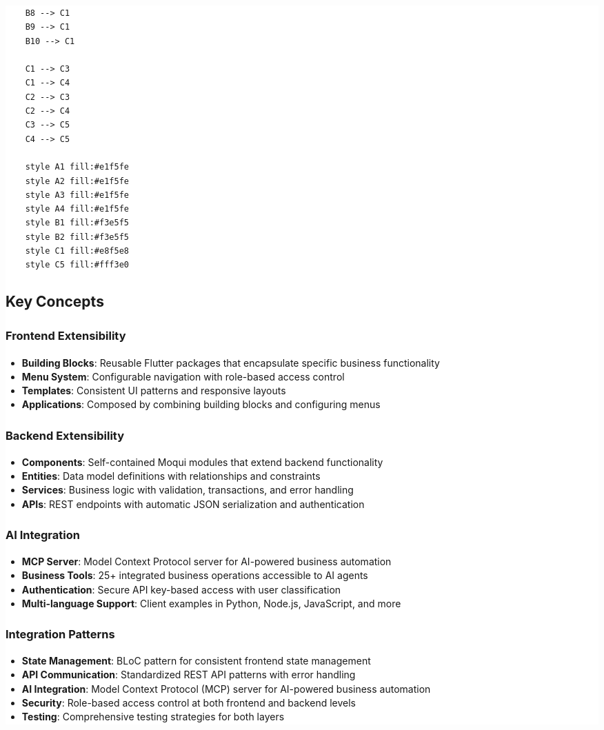 ```mermaid
    B8 --> C1
    B9 --> C1
    B10 --> C1
    
    C1 --> C3
    C1 --> C4
    C2 --> C3
    C2 --> C4
    C3 --> C5
    C4 --> C5
    
    style A1 fill:#e1f5fe
    style A2 fill:#e1f5fe
    style A3 fill:#e1f5fe
    style A4 fill:#e1f5fe
    style B1 fill:#f3e5f5
    style B2 fill:#f3e5f5
    style C1 fill:#e8f5e8
    style C5 fill:#fff3e0
```

## Key Concepts

### Frontend Extensibility

- **Building Blocks**: Reusable Flutter packages that encapsulate specific business functionality
- **Menu System**: Configurable navigation with role-based access control
- **Templates**: Consistent UI patterns and responsive layouts
- **Applications**: Composed by combining building blocks and configuring menus

### Backend Extensibility

- **Components**: Self-contained Moqui modules that extend backend functionality
- **Entities**: Data model definitions with relationships and constraints
- **Services**: Business logic with validation, transactions, and error handling
- **APIs**: REST endpoints with automatic JSON serialization and authentication

### AI Integration

- **MCP Server**: Model Context Protocol server for AI-powered business automation
- **Business Tools**: 25+ integrated business operations accessible to AI agents
- **Authentication**: Secure API key-based access with user classification
- **Multi-language Support**: Client examples in Python, Node.js, JavaScript, and more

### Integration Patterns

- **State Management**: BLoC pattern for consistent frontend state management
- **API Communication**: Standardized REST API patterns with error handling
- **AI Integration**: Model Context Protocol (MCP) server for AI-powered business automation
- **Security**: Role-based access control at both frontend and backend levels
- **Testing**: Comprehensive testing strategies for both layers
